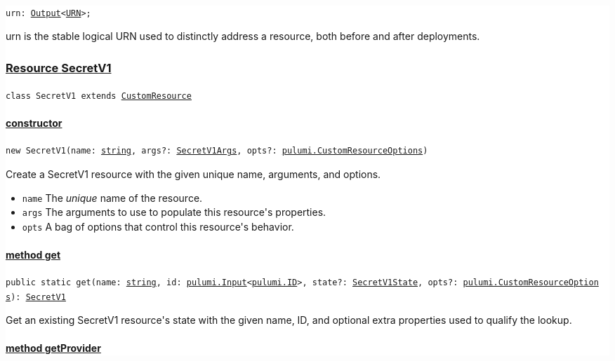 <pre class="highlight"><code><span class='kd'></span>urn: <a href='/docs/reference/pkg/nodejs/pulumi/pulumi/#Output'>Output</a>&lt;<a href='/docs/reference/pkg/nodejs/pulumi/pulumi/#URN'>URN</a>&gt;;</code></pre>

urn is the stable logical URN used to distinctly address a resource, both before and after
deployments.

<h3 class="pdoc-module-header" id="SecretV1" data-link-title="SecretV1">
    <a href="https://github.com/pulumi/pulumi-openstack/blob/41d3d00a04d6c1b0259c10c5077275ea8d8dd676/sdk/nodejs/keymanager/secretV1.ts#L9">
        Resource <strong>SecretV1</strong>
    </a>
</h3>

<pre class="highlight"><code><span class='kr'>class</span> <span class='nx'>SecretV1</span> <span class='kr'>extends</span> <a href='/docs/reference/pkg/nodejs/pulumi/pulumi/#CustomResource'>CustomResource</a></code></pre>
<h4 class="pdoc-member-header" id="SecretV1-constructor">
<a class="pdoc-child-name" href="https://github.com/pulumi/pulumi-openstack/blob/41d3d00a04d6c1b0259c10c5077275ea8d8dd676/sdk/nodejs/keymanager/secretV1.ts#L118"> <b>constructor</b></a>
</h4>


<pre class="highlight"><code><span class='kd'></span><span class='kd'>new</span> SecretV1(name: <span class='kd'><a href='https://developer.mozilla.org/en-US/docs/Web/JavaScript/Reference/Global_Objects/String'>string</a></span>, args?: <a href='#SecretV1Args'>SecretV1Args</a>, opts?: <a href='/docs/reference/pkg/nodejs/pulumi/pulumi/#CustomResourceOptions'>pulumi.CustomResourceOptions</a>)</code></pre>


Create a SecretV1 resource with the given unique name, arguments, and options.

* `name` The _unique_ name of the resource.
* `args` The arguments to use to populate this resource&#39;s properties.
* `opts` A bag of options that control this resource&#39;s behavior.

<h4 class="pdoc-member-header" id="SecretV1-get">
<a class="pdoc-child-name" href="https://github.com/pulumi/pulumi-openstack/blob/41d3d00a04d6c1b0259c10c5077275ea8d8dd676/sdk/nodejs/keymanager/secretV1.ts#L18">method <b>get</b></a>
</h4>


<pre class="highlight"><code><span class='kd'>public static </span>get(name: <span class='kd'><a href='https://developer.mozilla.org/en-US/docs/Web/JavaScript/Reference/Global_Objects/String'>string</a></span>, id: <a href='/docs/reference/pkg/nodejs/pulumi/pulumi/#Input'>pulumi.Input</a>&lt;<a href='/docs/reference/pkg/nodejs/pulumi/pulumi/#ID'>pulumi.ID</a>&gt;, state?: <a href='#SecretV1State'>SecretV1State</a>, opts?: <a href='/docs/reference/pkg/nodejs/pulumi/pulumi/#CustomResourceOptions'>pulumi.CustomResourceOptions</a>): <a href='#SecretV1'>SecretV1</a></code></pre>


Get an existing SecretV1 resource's state with the given name, ID, and optional extra
properties used to qualify the lookup.

<h4 class="pdoc-member-header" id="SecretV1-getProvider">
<a class="pdoc-child-name" href="https://github.com/pulumi/pulumi-openstack/blob/41d3d00a04d6c1b0259c10c5077275ea8d8dd676/sdk/nodejs/keymanager/secretV1.ts#L9">method <b>getProvider</b></a>
</h4>
